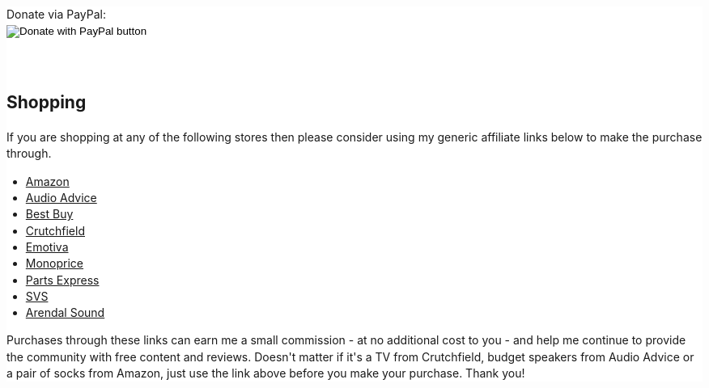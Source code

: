 Donate via PayPal:
<br>
<input type="image" src="https://i.imgur.com/Z608uUQ.png" border="0" name="submit" title="PayPal - The safer, easier way to pay online!" alt="Donate with PayPal button" />
<img alt="" border="0" src="https://www.paypal.com/en_US/i/scr/pixel.gif" width="1" height="1" />
</form>

<br>

## Shopping

If you are shopping at any of the following stores then please consider using my generic affiliate links below to make the purchase through.


* [Amazon](https://amzn.to/3v6i6ov)
* [Audio Advice](https://www.audioadvice.com/?referral=erins-audio-corner)
* [Best Buy](https://shop-links.co/ciyeVq6O7ou)
* [Crutchfield](https://shop-links.co/cgZmmT81jmh)
* [Emotiva](https://emotiva.com?aff=14)
* [Monoprice](https://bit.ly/3yAY6NH)
* [Parts Express](https://bit.ly/3AqfWo3)
* [SVS](https://www.dpbolvw.net/click-7732025-13006332)
* [Arendal Sound](https://arendalsound.com/store/?refer=hardisj)

Purchases through these links can earn me a small commission - at no additional cost to you - and help me continue to provide the community with free content and reviews.  Doesn't matter if it's a TV from Crutchfield, budget speakers from Audio Advice or a pair of socks from Amazon, just use the link above before you make your purchase.  Thank you!
